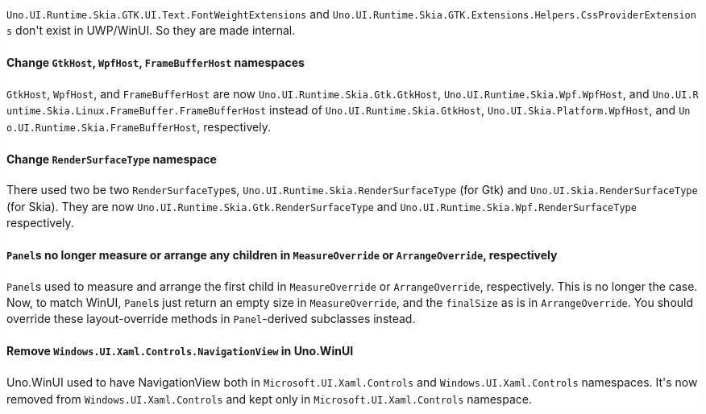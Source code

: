 `Uno.UI.Runtime.Skia.GTK.UI.Text.FontWeightExtensions` and `Uno.UI.Runtime.Skia.GTK.Extensions.Helpers.CssProviderExtensions` don't exist in UWP/WinUI. So they are made internal.

#### Change `GtkHost`, `WpfHost`, `FrameBufferHost` namespaces

`GtkHost`, `WpfHost`, and `FrameBufferHost` are now `Uno.UI.Runtime.Skia.Gtk.GtkHost`, `Uno.UI.Runtime.Skia.Wpf.WpfHost`, and `Uno.UI.Runtime.Skia.Linux.FrameBuffer.FrameBufferHost` instead of `Uno.UI.Runtime.Skia.GtkHost`, `Uno.UI.Skia.Platform.WpfHost`, and `Uno.UI.Runtime.Skia.FrameBufferHost`, respectively.

#### Change `RenderSurfaceType` namespace

There used two be two `RenderSurfaceType`s, `Uno.UI.Runtime.Skia.RenderSurfaceType` (for Gtk) and `Uno.UI.Skia.RenderSurfaceType` (for Skia). They are now `Uno.UI.Runtime.Skia.Gtk.RenderSurfaceType` and `Uno.UI.Runtime.Skia.Wpf.RenderSurfaceType` respectively.

#### `Panel`s no longer measure or arrange any children in `MeasureOverride` or `ArrangeOverride`, respectively

`Panel`s used to measure and arrange the first child in `MeasureOverride` or `ArrangeOverride`, respectively. This is no longer the case. Now, to match WinUI, `Panel`s just return an empty size in `MeasureOverride`, and the `finalSize` as is in `ArrangeOverride`. You should override these layout-override methods in `Panel`-derived subclasses instead.

#### Remove `Windows.UI.Xaml.Controls.NavigationView` in Uno.WinUI

Uno.WinUI used to have NavigationView both in `Microsoft.UI.Xaml.Controls` and `Windows.UI.Xaml.Controls` namespaces. It's now removed from `Windows.UI.Xaml.Controls` and kept only in `Microsoft.UI.Xaml.Controls` namespace.